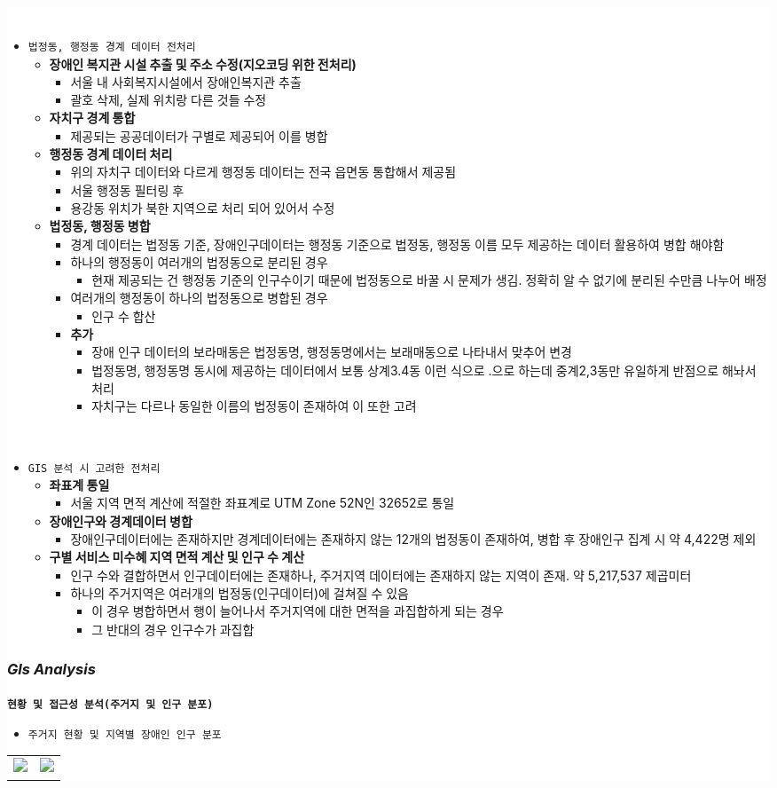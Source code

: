 <br>

- `법정동, 행정동 경계 데이터 전처리`
    - **장애인 복지관 시설 추출 및 주소 수정(지오코딩 위한 전처리)**
        - 서울 내 사회복지시설에서 장애인복지관 추출
        - 괄호 삭제, 실제 위치랑 다른 것들 수정
    - **자치구 경계 통합**
        - 제공되는 공공데이터가 구별로 제공되어 이를 병합
    - **행정동 경계 데이터 처리**
        - 위의 자치구 데이터와 다르게 행정동 데이터는 전국 읍면동 통합해서 제공됨
        - 서울 행정동 필터링 후
        - 용강동 위치가 북한 지역으로 처리 되어 있어서 수정
    - **법정동, 행정동 병합**
        - 경계 데이터는 법정동 기준, 장애인구데이터는 행정동 기준으로 법정동, 행정동 이름 모두 제공하는 데이터 활용하여 병합 해야함
        - 하나의 행정동이 여러개의 법정동으로 분리된 경우
            - 현재 제공되는 건 행정동 기준의 인구수이기 때문에 법정동으로 바꿀 시 문제가 생김. 정확히 알 수 없기에 분리된 수만큼 나누어 배정
        - 여러개의 행정동이 하나의 법정동으로 병합된 경우
            - 인구 수 합산
        - **추가**
            - 장애 인구 데이터의 보라매동은 법정동명, 행정동명에서는 보래매동으로 나타내서 맞추어 변경
            - 법정동명, 행정동명 동시에 제공하는 데이터에서 보통 상계3.4동 이런 식으로 .으로 하는데 중계2,3동만 유일하게 반점으로 해놔서 처리
            - 자치구는 다르나 동일한 이름의 법정동이 존재하여 이 또한 고려
<br>

- `GIS 분석 시 고려한 전처리`
    - **좌표계 통일**
        - 서울 지역 면적 계산에 적절한 좌표계로 UTM Zone 52N인 32652로 통일
    - **장애인구와 경계데이터 병합**
        - 장애인구데이터에는 존재하지만 경계데이터에는 존재하지 않는 12개의 법정동이 존재하여, 병합 후 장애인구 집계 시 약 4,422명 제외
    - **구별 서비스 미수혜 지역 면적 계산 및 인구 수 계산**
        - 인구 수와 결합하면서 인구데이터에는 존재하나, 주거지역 데이터에는 존재하지 않는 지역이 존재. 약 5,217,537 제곱미터
        - 하나의 주거지역은 여러개의 법정동(인구데이터)에 걸쳐질 수 있음
            - 이 경우 병합하면서 행이 늘어나서 주거지역에 대한 면적을 과집합하게 되는 경우
            - 그 반대의 경우 인구수가 과집합

### *GIs Analysis*

**`현황 및 접근성 분석(주거지 및 인구 분포)`**

- `주거지 현황 및 지역별 장애인 인구 분포`

<table width="100%">
  <tr>
    <td align="left" width="50%">
      <img src="https://github.com/user-attachments/assets/b17864ba-8d87-40e4-a434-29e93f3e4873" width="95%">
    </td>
    <td align="right" width="50%">
      <img src="https://github.com/user-attachments/assets/11c7cc84-7d01-49b5-9df2-111557567e62" width="95%">
    </td>
  </tr>
</table>
